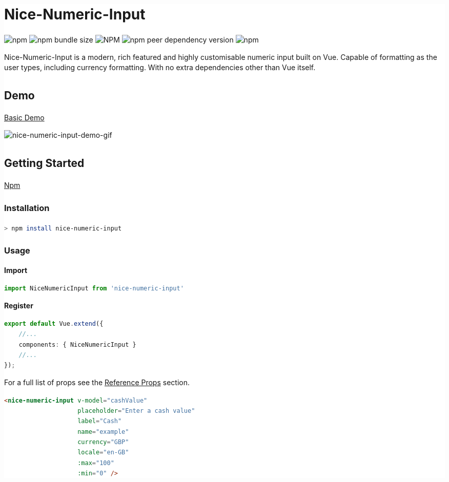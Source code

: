 # Nice-Numeric-Input
![npm](https://img.shields.io/npm/v/nice-numeric-input?style=flat-square)
![npm bundle size](https://img.shields.io/bundlephobia/minzip/nice-numeric-input?label=Zipped%20Size&style=flat-square)
![NPM](https://img.shields.io/npm/l/nice-numeric-input?label=License&style=flat-square)
![npm peer dependency version](https://img.shields.io/npm/dependency-version/nice-numeric-input/peer/vue?style=flat-square)
![npm](https://img.shields.io/npm/dw/nice-numeric-input?style=flat-square)

Nice-Numeric-Input is a modern, rich featured and highly customisable numeric input built on Vue. Capable of formatting as the user types, including currency formatting. With no extra dependencies other than Vue itself.

## Demo
<a href="https://codepen.io/Jsteel97/pen/YzQLZeP" target="_blank">Basic Demo</a>

![nice-numeric-input-demo-gif](https://user-images.githubusercontent.com/13905557/134671516-17bca2cb-4cb8-41c1-b3cc-9db345506e79.gif)


## Getting Started
<a href="https://www.npmjs.com/package/nice-numeric-input">Npm</a>
### Installation
```bash
> npm install nice-numeric-input
```

### Usage
**Import**
```ts
import NiceNumericInput from 'nice-numeric-input'
```

**Register**
```ts
export default Vue.extend({
    //...
    components: { NiceNumericInput }
    //...
});
```

For a full list of props see the [Reference Props](#props) section.
```html
<nice-numeric-input v-model="cashValue"
                    placeholder="Enter a cash value"
                    label="Cash"
                    name="example"
                    currency="GBP"
                    locale="en-GB"
                    :max="100"
                    :min="0" />
```
